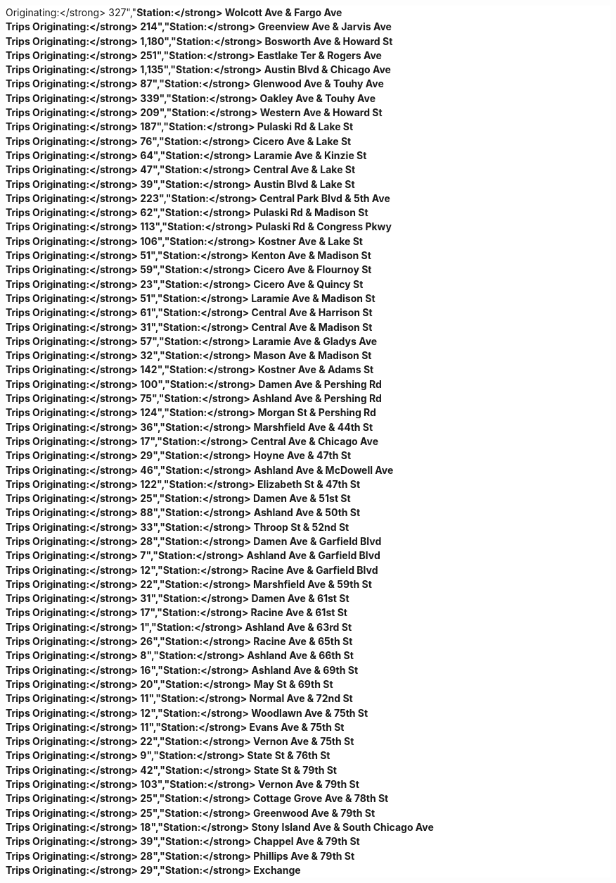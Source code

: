 Originating:<\/strong> 327","<strong>Station:<\/strong> Wolcott Ave & Fargo Ave <br> <strong>Trips Originating:<\/strong> 214","<strong>Station:<\/strong> Greenview Ave & Jarvis Ave <br> <strong>Trips Originating:<\/strong> 1,180","<strong>Station:<\/strong> Bosworth Ave & Howard St <br> <strong>Trips Originating:<\/strong> 251","<strong>Station:<\/strong> Eastlake Ter & Rogers Ave <br> <strong>Trips Originating:<\/strong> 1,135","<strong>Station:<\/strong> Austin Blvd & Chicago Ave <br> <strong>Trips Originating:<\/strong> 87","<strong>Station:<\/strong> Glenwood Ave & Touhy Ave <br> <strong>Trips Originating:<\/strong> 339","<strong>Station:<\/strong> Oakley Ave & Touhy Ave <br> <strong>Trips Originating:<\/strong> 209","<strong>Station:<\/strong> Western Ave & Howard St <br> <strong>Trips Originating:<\/strong> 187","<strong>Station:<\/strong> Pulaski Rd & Lake St <br> <strong>Trips Originating:<\/strong> 76","<strong>Station:<\/strong> Cicero Ave & Lake St <br> <strong>Trips Originating:<\/strong> 64","<strong>Station:<\/strong> Laramie Ave & Kinzie St <br> <strong>Trips Originating:<\/strong> 47","<strong>Station:<\/strong> Central Ave & Lake St <br> <strong>Trips Originating:<\/strong> 39","<strong>Station:<\/strong> Austin Blvd & Lake St <br> <strong>Trips Originating:<\/strong> 223","<strong>Station:<\/strong> Central Park Blvd & 5th Ave <br> <strong>Trips Originating:<\/strong> 62","<strong>Station:<\/strong> Pulaski Rd & Madison St <br> <strong>Trips Originating:<\/strong> 113","<strong>Station:<\/strong> Pulaski Rd & Congress Pkwy <br> <strong>Trips Originating:<\/strong> 106","<strong>Station:<\/strong> Kostner Ave & Lake St <br> <strong>Trips Originating:<\/strong> 51","<strong>Station:<\/strong> Kenton Ave & Madison St <br> <strong>Trips Originating:<\/strong> 59","<strong>Station:<\/strong> Cicero Ave & Flournoy St <br> <strong>Trips Originating:<\/strong> 23","<strong>Station:<\/strong> Cicero Ave & Quincy St <br> <strong>Trips Originating:<\/strong> 51","<strong>Station:<\/strong> Laramie Ave & Madison St <br> <strong>Trips Originating:<\/strong> 61","<strong>Station:<\/strong> Central Ave & Harrison St <br> <strong>Trips Originating:<\/strong> 31","<strong>Station:<\/strong> Central Ave & Madison St <br> <strong>Trips Originating:<\/strong> 57","<strong>Station:<\/strong> Laramie Ave & Gladys Ave <br> <strong>Trips Originating:<\/strong> 32","<strong>Station:<\/strong> Mason Ave & Madison St <br> <strong>Trips Originating:<\/strong> 142","<strong>Station:<\/strong> Kostner Ave & Adams St <br> <strong>Trips Originating:<\/strong> 100","<strong>Station:<\/strong> Damen Ave & Pershing Rd <br> <strong>Trips Originating:<\/strong> 75","<strong>Station:<\/strong> Ashland Ave & Pershing Rd <br> <strong>Trips Originating:<\/strong> 124","<strong>Station:<\/strong> Morgan St & Pershing Rd <br> <strong>Trips Originating:<\/strong> 36","<strong>Station:<\/strong> Marshfield Ave & 44th St <br> <strong>Trips Originating:<\/strong> 17","<strong>Station:<\/strong> Central Ave & Chicago Ave <br> <strong>Trips Originating:<\/strong> 29","<strong>Station:<\/strong> Hoyne Ave & 47th St <br> <strong>Trips Originating:<\/strong> 46","<strong>Station:<\/strong> Ashland Ave & McDowell Ave <br> <strong>Trips Originating:<\/strong> 122","<strong>Station:<\/strong> Elizabeth St & 47th St <br> <strong>Trips Originating:<\/strong> 25","<strong>Station:<\/strong> Damen Ave & 51st St <br> <strong>Trips Originating:<\/strong> 88","<strong>Station:<\/strong> Ashland Ave & 50th St <br> <strong>Trips Originating:<\/strong> 33","<strong>Station:<\/strong> Throop St & 52nd St <br> <strong>Trips Originating:<\/strong> 28","<strong>Station:<\/strong> Damen Ave & Garfield Blvd <br> <strong>Trips Originating:<\/strong> 7","<strong>Station:<\/strong> Ashland Ave & Garfield Blvd <br> <strong>Trips Originating:<\/strong> 12","<strong>Station:<\/strong> Racine Ave & Garfield Blvd <br> <strong>Trips Originating:<\/strong> 22","<strong>Station:<\/strong> Marshfield Ave & 59th St <br> <strong>Trips Originating:<\/strong> 31","<strong>Station:<\/strong> Damen Ave & 61st St <br> <strong>Trips Originating:<\/strong> 17","<strong>Station:<\/strong> Racine Ave & 61st St <br> <strong>Trips Originating:<\/strong> 1","<strong>Station:<\/strong> Ashland Ave & 63rd St <br> <strong>Trips Originating:<\/strong> 26","<strong>Station:<\/strong> Racine Ave & 65th St <br> <strong>Trips Originating:<\/strong> 8","<strong>Station:<\/strong> Ashland Ave & 66th St <br> <strong>Trips Originating:<\/strong> 16","<strong>Station:<\/strong> Ashland Ave & 69th St <br> <strong>Trips Originating:<\/strong> 20","<strong>Station:<\/strong> May St & 69th St <br> <strong>Trips Originating:<\/strong> 11","<strong>Station:<\/strong> Normal Ave & 72nd St <br> <strong>Trips Originating:<\/strong> 12","<strong>Station:<\/strong> Woodlawn Ave & 75th St <br> <strong>Trips Originating:<\/strong> 11","<strong>Station:<\/strong> Evans Ave & 75th St <br> <strong>Trips Originating:<\/strong> 22","<strong>Station:<\/strong> Vernon Ave & 75th St <br> <strong>Trips Originating:<\/strong> 9","<strong>Station:<\/strong> State St & 76th St <br> <strong>Trips Originating:<\/strong> 42","<strong>Station:<\/strong> State St & 79th St <br> <strong>Trips Originating:<\/strong> 103","<strong>Station:<\/strong> Vernon Ave & 79th St <br> <strong>Trips Originating:<\/strong> 25","<strong>Station:<\/strong> Cottage Grove Ave & 78th St <br> <strong>Trips Originating:<\/strong> 25","<strong>Station:<\/strong> Greenwood Ave & 79th St <br> <strong>Trips Originating:<\/strong> 18","<strong>Station:<\/strong> Stony Island Ave & South Chicago Ave <br> <strong>Trips Originating:<\/strong> 39","<strong>Station:<\/strong> Chappel Ave & 79th St <br> <strong>Trips Originating:<\/strong> 28","<strong>Station:<\/strong> Phillips Ave & 79th St <br> <strong>Trips Originating:<\/strong> 29","<strong>Station:<\/strong> Exchange